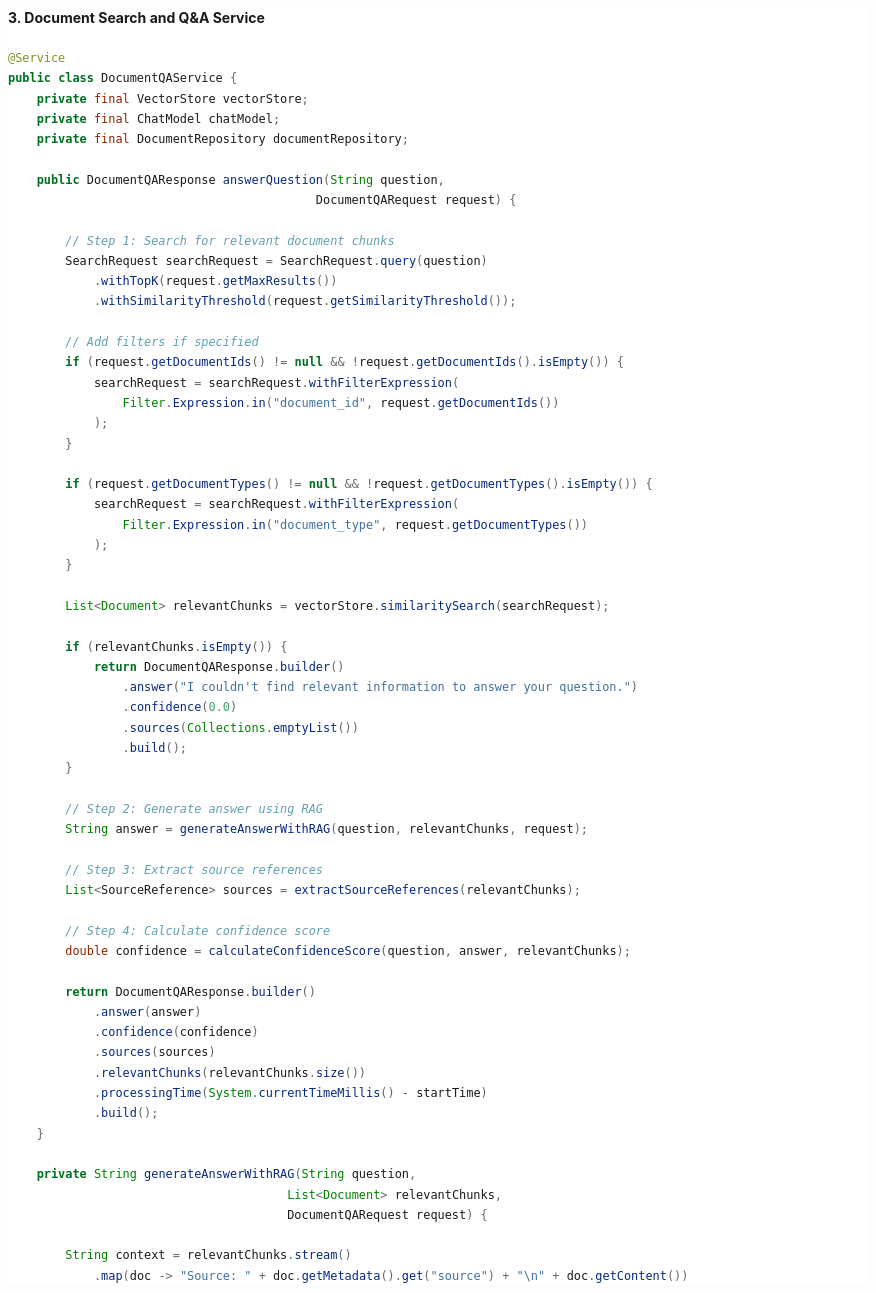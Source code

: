 #### 3. Document Search and Q&A Service

```java
@Service
public class DocumentQAService {
    private final VectorStore vectorStore;
    private final ChatModel chatModel;
    private final DocumentRepository documentRepository;
    
    public DocumentQAResponse answerQuestion(String question, 
                                           DocumentQARequest request) {
        
        // Step 1: Search for relevant document chunks
        SearchRequest searchRequest = SearchRequest.query(question)
            .withTopK(request.getMaxResults())
            .withSimilarityThreshold(request.getSimilarityThreshold());
        
        // Add filters if specified
        if (request.getDocumentIds() != null && !request.getDocumentIds().isEmpty()) {
            searchRequest = searchRequest.withFilterExpression(
                Filter.Expression.in("document_id", request.getDocumentIds())
            );
        }
        
        if (request.getDocumentTypes() != null && !request.getDocumentTypes().isEmpty()) {
            searchRequest = searchRequest.withFilterExpression(
                Filter.Expression.in("document_type", request.getDocumentTypes())
            );
        }
        
        List<Document> relevantChunks = vectorStore.similaritySearch(searchRequest);
        
        if (relevantChunks.isEmpty()) {
            return DocumentQAResponse.builder()
                .answer("I couldn't find relevant information to answer your question.")
                .confidence(0.0)
                .sources(Collections.emptyList())
                .build();
        }
        
        // Step 2: Generate answer using RAG
        String answer = generateAnswerWithRAG(question, relevantChunks, request);
        
        // Step 3: Extract source references
        List<SourceReference> sources = extractSourceReferences(relevantChunks);
        
        // Step 4: Calculate confidence score
        double confidence = calculateConfidenceScore(question, answer, relevantChunks);
        
        return DocumentQAResponse.builder()
            .answer(answer)
            .confidence(confidence)
            .sources(sources)
            .relevantChunks(relevantChunks.size())
            .processingTime(System.currentTimeMillis() - startTime)
            .build();
    }
    
    private String generateAnswerWithRAG(String question, 
                                       List<Document> relevantChunks,
                                       DocumentQARequest request) {
        
        String context = relevantChunks.stream()
            .map(doc -> "Source: " + doc.getMetadata().get("source") + "\n" + doc.getContent())
```